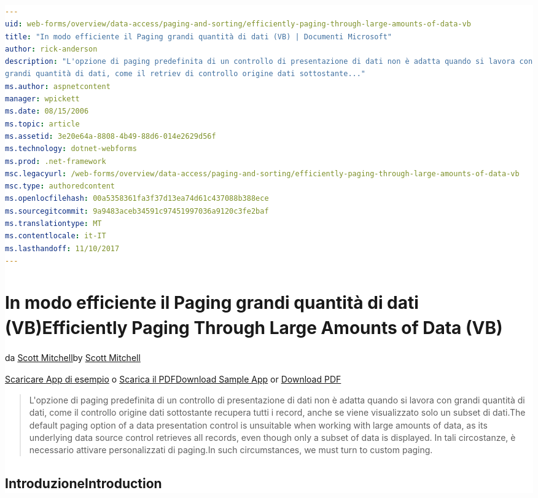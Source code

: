 ```yaml
---
uid: web-forms/overview/data-access/paging-and-sorting/efficiently-paging-through-large-amounts-of-data-vb
title: "In modo efficiente il Paging grandi quantità di dati (VB) | Documenti Microsoft"
author: rick-anderson
description: "L'opzione di paging predefinita di un controllo di presentazione di dati non è adatta quando si lavora con grandi quantità di dati, come il retriev di controllo origine dati sottostante..."
ms.author: aspnetcontent
manager: wpickett
ms.date: 08/15/2006
ms.topic: article
ms.assetid: 3e20e64a-8808-4b49-88d6-014e2629d56f
ms.technology: dotnet-webforms
ms.prod: .net-framework
msc.legacyurl: /web-forms/overview/data-access/paging-and-sorting/efficiently-paging-through-large-amounts-of-data-vb
msc.type: authoredcontent
ms.openlocfilehash: 00a5358361fa3f37d13ea74d61c437088b388ece
ms.sourcegitcommit: 9a9483aceb34591c97451997036a9120c3fe2baf
ms.translationtype: MT
ms.contentlocale: it-IT
ms.lasthandoff: 11/10/2017
---
```

<a name="efficiently-paging-through-large-amounts-of-data-vb"></a><span data-ttu-id="688dd-103">In modo efficiente il Paging grandi quantità di dati (VB)</span><span class="sxs-lookup"><span data-stu-id="688dd-103">Efficiently Paging Through Large Amounts of Data (VB)</span></span>
====================
<span data-ttu-id="688dd-104">da [Scott Mitchell](https://twitter.com/ScottOnWriting)</span><span class="sxs-lookup"><span data-stu-id="688dd-104">by [Scott Mitchell](https://twitter.com/ScottOnWriting)</span></span>

<span data-ttu-id="688dd-105">[Scaricare App di esempio](http://download.microsoft.com/download/9/c/1/9c1d03ee-29ba-4d58-aa1a-f201dcc822ea/ASPNET_Data_Tutorial_25_VB.exe) o [Scarica il PDF](efficiently-paging-through-large-amounts-of-data-vb/_static/datatutorial25vb1.pdf)</span><span class="sxs-lookup"><span data-stu-id="688dd-105">[Download Sample App](http://download.microsoft.com/download/9/c/1/9c1d03ee-29ba-4d58-aa1a-f201dcc822ea/ASPNET_Data_Tutorial_25_VB.exe) or [Download PDF](efficiently-paging-through-large-amounts-of-data-vb/_static/datatutorial25vb1.pdf)</span></span>

> <span data-ttu-id="688dd-106">L'opzione di paging predefinita di un controllo di presentazione di dati non è adatta quando si lavora con grandi quantità di dati, come il controllo origine dati sottostante recupera tutti i record, anche se viene visualizzato solo un subset di dati.</span><span class="sxs-lookup"><span data-stu-id="688dd-106">The default paging option of a data presentation control is unsuitable when working with large amounts of data, as its underlying data source control retrieves all records, even though only a subset of data is displayed.</span></span> <span data-ttu-id="688dd-107">In tali circostanze, è necessario attivare personalizzati di paging.</span><span class="sxs-lookup"><span data-stu-id="688dd-107">In such circumstances, we must turn to custom paging.</span></span>


## <a name="introduction"></a><span data-ttu-id="688dd-108">Introduzione</span><span class="sxs-lookup"><span data-stu-id="688dd-108">Introduction</span></span>
